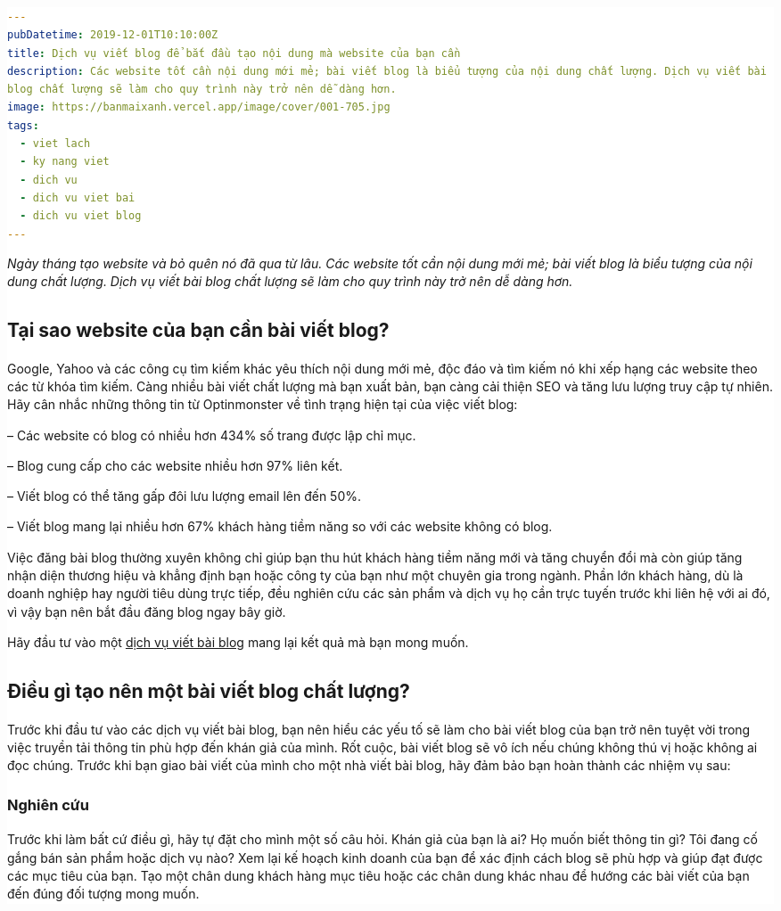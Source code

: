 ```yaml
---
pubDatetime: 2019-12-01T10:10:00Z
title: Dịch vụ viết blog để bắt đầu tạo nội dung mà website của bạn cần
description: Các website tốt cần nội dung mới mẻ; bài viết blog là biểu tượng của nội dung chất lượng. Dịch vụ viết bài blog chất lượng sẽ làm cho quy trình này trở nên dễ dàng hơn.
image: https://banmaixanh.vercel.app/image/cover/001-705.jpg
tags:
  - viet lach
  - ky nang viet
  - dich vu
  - dich vu viet bai
  - dich vu viet blog
---
```


_Ngày tháng tạo website và bỏ quên nó đã qua từ lâu. Các website tốt cần nội dung mới mẻ; bài viết blog là biểu tượng của nội dung chất lượng. Dịch vụ viết bài blog chất lượng sẽ làm cho quy trình này trở nên dễ dàng hơn._

## Tại sao website của bạn cần bài viết blog?

Google, Yahoo và các công cụ tìm kiếm khác yêu thích nội dung mới mẻ, độc đáo và tìm kiếm nó khi xếp hạng các website theo các từ khóa tìm kiếm. Càng nhiều bài viết chất lượng mà bạn xuất bản, bạn càng cải thiện SEO và tăng lưu lượng truy cập tự nhiên. Hãy cân nhắc những thông tin từ Optinmonster về tình trạng hiện tại của việc viết blog:

– Các website có blog có nhiều hơn 434% số trang được lập chỉ mục.

– Blog cung cấp cho các website nhiều hơn 97% liên kết.

– Viết blog có thể tăng gấp đôi lưu lượng email lên đến 50%.

– Viết blog mang lại nhiều hơn 67% khách hàng tiềm năng so với các website không có blog.

Việc đăng bài blog thường xuyên không chỉ giúp bạn thu hút khách hàng tiềm năng mới và tăng chuyển đổi mà còn giúp tăng nhận diện thương hiệu và khẳng định bạn hoặc công ty của bạn như một chuyên gia trong ngành. Phần lớn khách hàng, dù là doanh nghiệp hay người tiêu dùng trực tiếp, đều nghiên cứu các sản phẩm và dịch vụ họ cần trực tuyến trước khi liên hệ với ai đó, vì vậy bạn nên bắt đầu đăng blog ngay bây giờ.

Hãy đầu tư vào một [dịch vụ viết bài blog](/article/viet-bai-chuyen-nghiep) mang lại kết quả mà bạn mong muốn.

## Điều gì tạo nên một bài viết blog chất lượng?

Trước khi đầu tư vào các dịch vụ viết bài blog, bạn nên hiểu các yếu tố sẽ làm cho bài viết blog của bạn trở nên tuyệt vời trong việc truyền tải thông tin phù hợp đến khán giả của mình. Rốt cuộc, bài viết blog sẽ vô ích nếu chúng không thú vị hoặc không ai đọc chúng. Trước khi bạn giao bài viết của mình cho một nhà viết bài blog, hãy đảm bảo bạn hoàn thành các nhiệm vụ sau:

### Nghiên cứu

Trước khi làm bất cứ điều gì, hãy tự đặt cho mình một số câu hỏi. Khán giả của bạn là ai? Họ muốn biết thông tin gì? Tôi đang cố gắng bán sản phẩm hoặc dịch vụ nào? Xem lại kế hoạch kinh doanh của bạn để xác định cách blog sẽ phù hợp và giúp đạt được các mục tiêu của bạn. Tạo một chân dung khách hàng mục tiêu hoặc các chân dung khác nhau để hướng các bài viết của bạn đến đúng đối tượng mong muốn.
